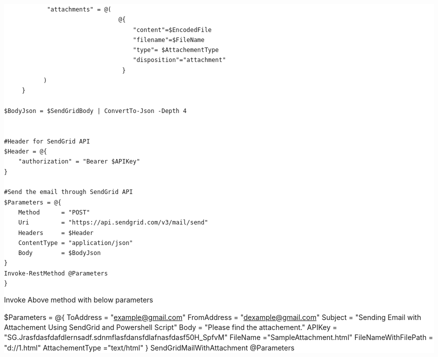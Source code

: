                 "attachments" = @(
                                    @{
                                        "content"=$EncodedFile
                                        "filename"=$FileName
                                        "type"= $AttachementType
                                        "disposition"="attachment"
                                     }
               )
         }

    $BodyJson = $SendGridBody | ConvertTo-Json -Depth 4


    #Header for SendGrid API
    $Header = @{
        "authorization" = "Bearer $APIKey"
    }

    #Send the email through SendGrid API
    $Parameters = @{
        Method      = "POST"
        Uri         = "https://api.sendgrid.com/v3/mail/send"
        Headers     = $Header
        ContentType = "application/json"
        Body        = $BodyJson
    }
    Invoke-RestMethod @Parameters
    }
    

Invoke Above method with below parameters 

$Parameters = @{
    ToAddress   = "example@gmail.com"
    FromAddress = "dexample@gmail.com"
    Subject     = "Sending Email with Attachement Using SendGrid and Powershell Script"
    Body        = "Please find the attachement."
    APIKey       = "SG.Jrasfdasfdafdlernsadf.sdnmflasfdansfdlafnasfdasf50H_SpfvM"
    FileName ="SampleAttachment.html"
    FileNameWithFilePath = "d://1.html"
    AttachementType ="text/html"
}
SendGridMailWithAttachment @Parameters
